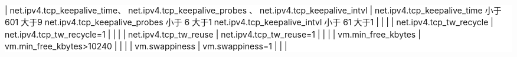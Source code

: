 | net.ipv4.tcp_keepalive_time、       net.ipv4.tcp_keepalive_probes 、     net.ipv4.tcp_keepalive_intvl                 | net.ipv4.tcp_keepalive_time  小于601 大于9     net.ipv4.tcp_keepalive_probes 小于 6 大于1     net.ipv4.tcp_keepalive_intvl 小于 61 大于1                                                                                                                                                                           |                                                                                                                                                                                                                                                                                                                                                                                                                             |                                                                                                                                                                                                           |
| net.ipv4.tcp_tw_recycle                                                                                              | net.ipv4.tcp_tw_recycle=1                                                                                                                                                                                                                                                                                       |                                                                                                                                                                                                                                                                                                                                                                                                                             |                                                                                                                                                                                                           |
| net.ipv4.tcp_tw_reuse                                                                                                | net.ipv4.tcp_tw_reuse=1                                                                                                                                                                                                                                                                                         |                                                                                                                                                                                                                                                                                                                                                                                                                             |                                                                                                                                                                                                           |
| vm.min_free_kbytes                                                                                                   | vm.min_free_kbytes>10240                                                                                                                                                                                                                                                                                        |                                                                                                                                                                                                                                                                                                                                                                                                                             |                                                                                                                                                                                                           |
| vm.swappiness                                                                                                        | vm.swappiness=1                                                                                                                                                                                                                                                                                                 |                                                                                                                                                                                                                                                                                                                                                                                                                             |                                                                                                                                                                                                           |